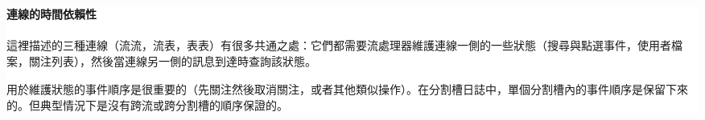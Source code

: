 [^iii]: 如果你將流視作表的衍生物，如 [圖 11-6](../img/fig11-6.png) 所示，而把一個連線看作是兩個表的乘法u·v，那麼會發生一些有趣的事情：物化連線的變化流遵循乘積法則：(u·v)'= u'v + uv'。換句話說，任何推文的變化量都與當前的關注聯絡在一起，任何關注的變化量都與當前的推文相連線【49,50】。

#### 連線的時間依賴性

這裡描述的三種連線（流流，流表，表表）有很多共通之處：它們都需要流處理器維護連線一側的一些狀態（搜尋與點選事件，使用者檔案，關注列表），然後當連線另一側的訊息到達時查詢該狀態。

用於維護狀態的事件順序是很重要的（先關注然後取消關注，或者其他類似操作）。在分割槽日誌中，單個分割槽內的事件順序是保留下來的。但典型情況下是沒有跨流或跨分割槽的順序保證的。



[^i]: 要設計一種負載均衡方案也是有可能的，在這種方案中，兩個消費者透過讀取全部訊息來共享分割槽處理的工作，但是其中一個只考慮具有偶數偏移量的訊息，而另一個消費者只處理奇數編號的偏移量。或者你可以將訊息攤到一個執行緒池中來處理，但這種方法會使消費者偏移量管理變得複雜。一般來說，單執行緒處理單分割槽是合適的，可以透過增加更多分割槽來提高並行度。
[^ii]: 感謝 Flink 社群的 Kostas Kloudas 提出這個比喻。